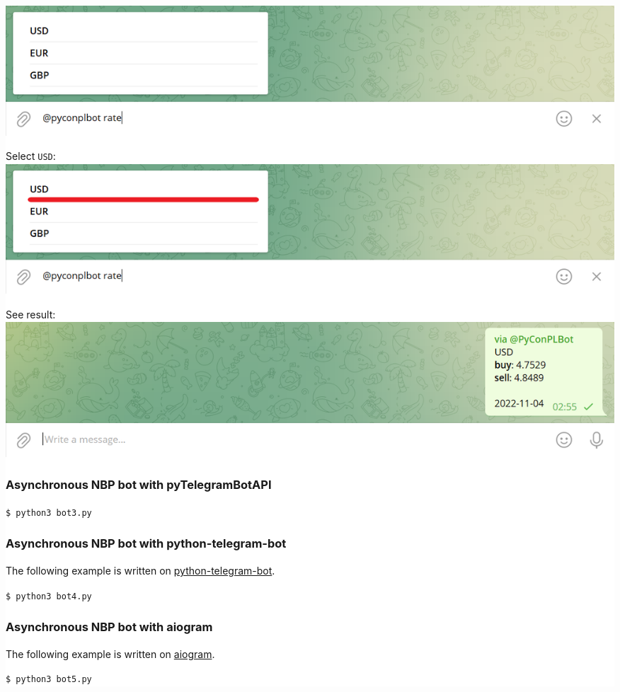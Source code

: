 ![inline_mode.png](img/inline_mode.png "Inline mode. 'rate' command")

Select `USD`:
![inline_mode_usd.png](img/inline_mode_usd.png "Inline mode. 'rate' command. USD")

See result:
![inline_mode_usd_result.png](img/inline_mode_usd_result.png "Inline mode. 'rate' command. USD. Result")


### Asynchronous NBP bot with pyTelegramBotAPI
```sh
$ python3 bot3.py
```

### Asynchronous NBP bot with python-telegram-bot
The following example is written on [python-telegram-bot](https://python-telegram-bot.org/).
```sh
$ python3 bot4.py
```

### Asynchronous NBP bot with aiogram
The following example is written on [aiogram](https://aiogram.dev/).
```sh
$ python3 bot5.py
```
